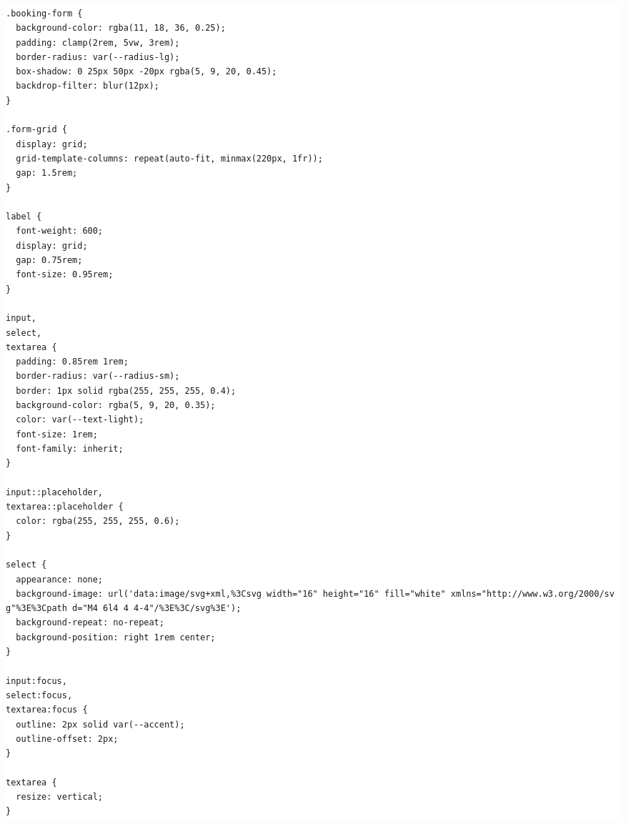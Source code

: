     .booking-form {
      background-color: rgba(11, 18, 36, 0.25);
      padding: clamp(2rem, 5vw, 3rem);
      border-radius: var(--radius-lg);
      box-shadow: 0 25px 50px -20px rgba(5, 9, 20, 0.45);
      backdrop-filter: blur(12px);
    }

    .form-grid {
      display: grid;
      grid-template-columns: repeat(auto-fit, minmax(220px, 1fr));
      gap: 1.5rem;
    }

    label {
      font-weight: 600;
      display: grid;
      gap: 0.75rem;
      font-size: 0.95rem;
    }

    input,
    select,
    textarea {
      padding: 0.85rem 1rem;
      border-radius: var(--radius-sm);
      border: 1px solid rgba(255, 255, 255, 0.4);
      background-color: rgba(5, 9, 20, 0.35);
      color: var(--text-light);
      font-size: 1rem;
      font-family: inherit;
    }

    input::placeholder,
    textarea::placeholder {
      color: rgba(255, 255, 255, 0.6);
    }

    select {
      appearance: none;
      background-image: url('data:image/svg+xml,%3Csvg width="16" height="16" fill="white" xmlns="http://www.w3.org/2000/svg"%3E%3Cpath d="M4 6l4 4 4-4"/%3E%3C/svg%3E');
      background-repeat: no-repeat;
      background-position: right 1rem center;
    }

    input:focus,
    select:focus,
    textarea:focus {
      outline: 2px solid var(--accent);
      outline-offset: 2px;
    }

    textarea {
      resize: vertical;
    }
